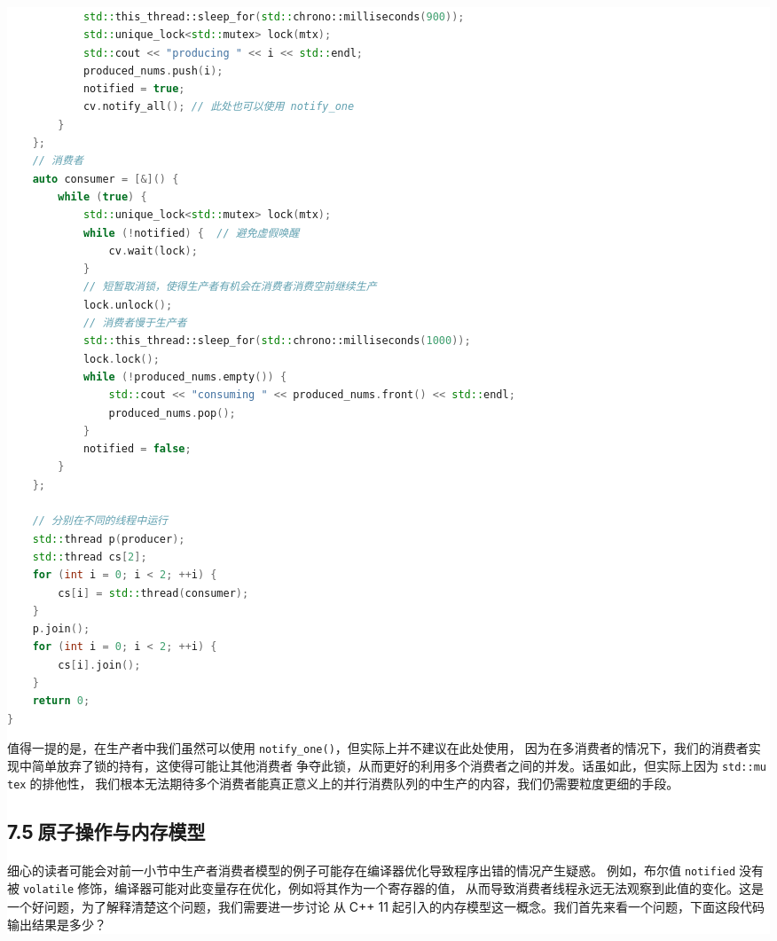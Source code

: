 ```cpp
            std::this_thread::sleep_for(std::chrono::milliseconds(900));
            std::unique_lock<std::mutex> lock(mtx);
            std::cout << "producing " << i << std::endl;
            produced_nums.push(i);
            notified = true;
            cv.notify_all(); // 此处也可以使用 notify_one
        }
    };
    // 消费者
    auto consumer = [&]() {
        while (true) {
            std::unique_lock<std::mutex> lock(mtx);
            while (!notified) {  // 避免虚假唤醒
                cv.wait(lock);
            }
            // 短暂取消锁，使得生产者有机会在消费者消费空前继续生产
            lock.unlock();
            // 消费者慢于生产者
            std::this_thread::sleep_for(std::chrono::milliseconds(1000));
            lock.lock();
            while (!produced_nums.empty()) {
                std::cout << "consuming " << produced_nums.front() << std::endl;
                produced_nums.pop();
            }
            notified = false;
        }
    };

    // 分别在不同的线程中运行
    std::thread p(producer);
    std::thread cs[2];
    for (int i = 0; i < 2; ++i) {
        cs[i] = std::thread(consumer);
    }
    p.join();
    for (int i = 0; i < 2; ++i) {
        cs[i].join();
    }
    return 0;
}
```

值得一提的是，在生产者中我们虽然可以使用 `notify_one()`，但实际上并不建议在此处使用，
因为在多消费者的情况下，我们的消费者实现中简单放弃了锁的持有，这使得可能让其他消费者
争夺此锁，从而更好的利用多个消费者之间的并发。话虽如此，但实际上因为 `std::mutex` 的排他性，
我们根本无法期待多个消费者能真正意义上的并行消费队列的中生产的内容，我们仍需要粒度更细的手段。

## 7.5 原子操作与内存模型

细心的读者可能会对前一小节中生产者消费者模型的例子可能存在编译器优化导致程序出错的情况产生疑惑。
例如，布尔值 `notified` 没有被 `volatile` 修饰，编译器可能对此变量存在优化，例如将其作为一个寄存器的值，
从而导致消费者线程永远无法观察到此值的变化。这是一个好问题，为了解释清楚这个问题，我们需要进一步讨论
从 C++ 11 起引入的内存模型这一概念。我们首先来看一个问题，下面这段代码输出结果是多少？
